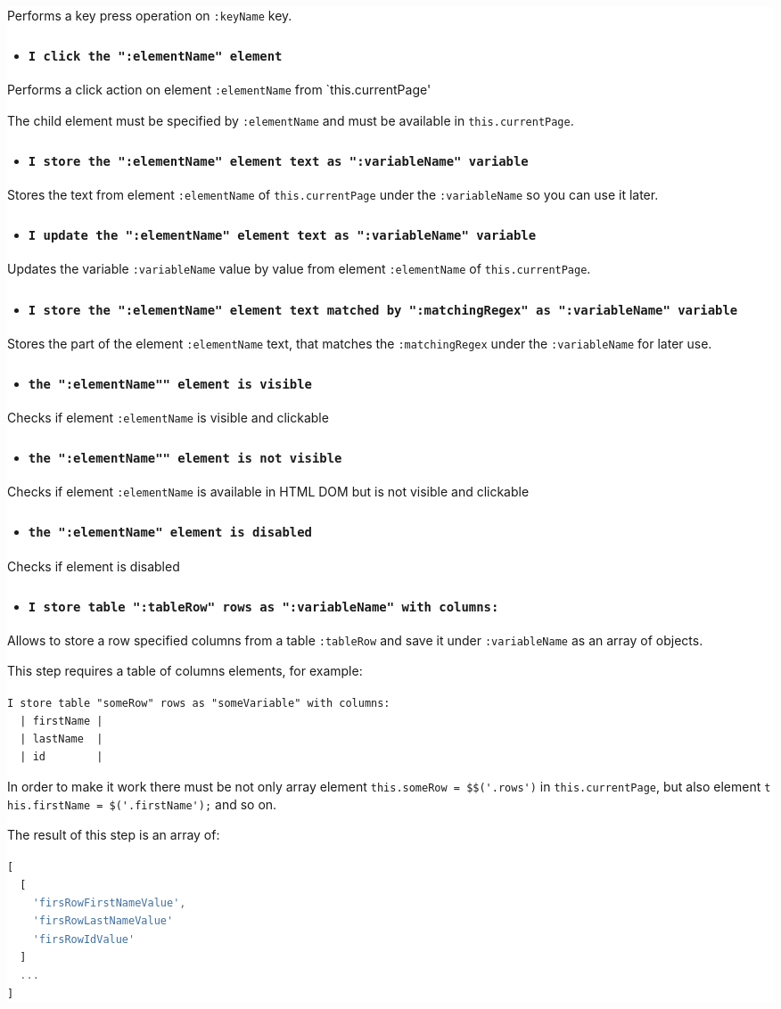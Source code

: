 Performs a key press operation on `:keyName` key.

* ### `I click the ":elementName" element`

Performs a click action on element `:elementName` from `this.currentPage'

The child element must be specified by `:elementName` and must be available in `this.currentPage`.

* ### `I store the ":elementName" element text as ":variableName" variable`

Stores the text from element `:elementName` of `this.currentPage` under the `:variableName` so you can use it later.

* ### `I update the ":elementName" element text as ":variableName" variable`

Updates the variable `:variableName` value by value from element `:elementName` of `this.currentPage`.

* ### `I store the ":elementName" element text matched by ":matchingRegex" as ":variableName" variable`

Stores the part of the element `:elementName` text, that matches the `:matchingRegex` under the `:variableName` for later use.

* ### `the ":elementName"" element is visible`

Checks if element `:elementName` is visible and clickable

* ### `the ":elementName"" element is not visible`

Checks if element `:elementName` is available in HTML DOM but is not visible and clickable

* ### `the ":elementName" element is disabled`

Checks if element is disabled

* ### `I store table ":tableRow" rows as ":variableName" with columns:`

Allows to store a row specified columns from a table `:tableRow` and save it under `:variableName` as an array of objects.

This step requires a table of columns elements, for example:

```gherkin
I store table "someRow" rows as "someVariable" with columns:
  | firstName |
  | lastName  |
  | id        |
```

In order to make it work there must be not only array element `this.someRow = $$('.rows')` in `this.currentPage`, but also
element `this.firstName = $('.firstName');` and so on.

The result of this step is an array of:

```javascript
[
  [
    'firsRowFirstNameValue',
    'firsRowLastNameValue'
    'firsRowIdValue'
  ]
  ...
]
```
